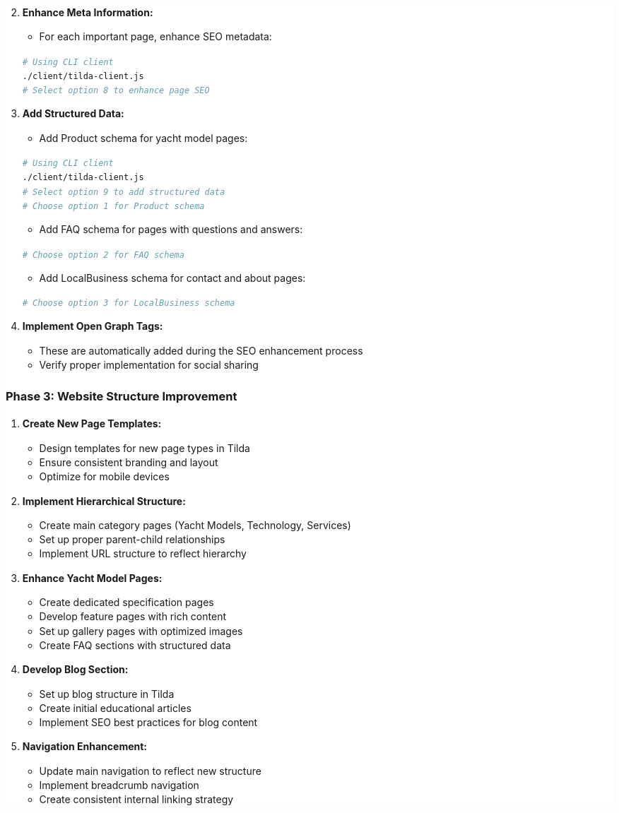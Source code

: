 2. **Enhance Meta Information:**
   - For each important page, enhance SEO metadata:
   ```bash
   # Using CLI client
   ./client/tilda-client.js
   # Select option 8 to enhance page SEO
   ```

3. **Add Structured Data:**
   - Add Product schema for yacht model pages:
   ```bash
   # Using CLI client
   ./client/tilda-client.js
   # Select option 9 to add structured data
   # Choose option 1 for Product schema
   ```

   - Add FAQ schema for pages with questions and answers:
   ```bash
   # Choose option 2 for FAQ schema
   ```

   - Add LocalBusiness schema for contact and about pages:
   ```bash
   # Choose option 3 for LocalBusiness schema
   ```

4. **Implement Open Graph Tags:**
   - These are automatically added during the SEO enhancement process
   - Verify proper implementation for social sharing

### Phase 3: Website Structure Improvement

1. **Create New Page Templates:**
   - Design templates for new page types in Tilda
   - Ensure consistent branding and layout
   - Optimize for mobile devices

2. **Implement Hierarchical Structure:**
   - Create main category pages (Yacht Models, Technology, Services)
   - Set up proper parent-child relationships
   - Implement URL structure to reflect hierarchy

3. **Enhance Yacht Model Pages:**
   - Create dedicated specification pages
   - Develop feature pages with rich content
   - Set up gallery pages with optimized images
   - Create FAQ sections with structured data

4. **Develop Blog Section:**
   - Set up blog structure in Tilda
   - Create initial educational articles
   - Implement SEO best practices for blog content

5. **Navigation Enhancement:**
   - Update main navigation to reflect new structure
   - Implement breadcrumb navigation
   - Create consistent internal linking strategy
